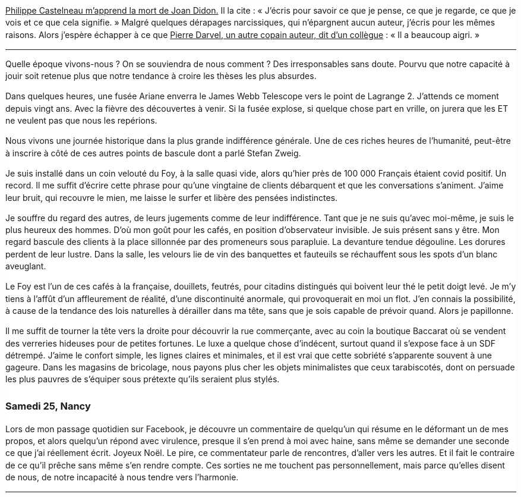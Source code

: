 [Philippe Castelneau m’apprend la mort de Joan Didon.](https://philippe-castelneau.com/2021/12/24/disparition-de-lautrice-joan-didion) Il la cite : « J’écris pour savoir ce que je pense, ce que je regarde, ce que je vois et ce que cela signifie. » Malgré quelques dérapages narcissiques, qui n’épargnent aucun auteur, j’écris pour les mêmes raisons. Alors j’espère échapper à ce que [Pierre Darvel, un autre copain auteur, dit d’un collègue](http://robertdarvel.lecarnoplaste.fr/2021/12/23/phrases-indiscernees/) : « Il a beaucoup aigri. »

---

Quelle époque vivons-nous ? On se souviendra de nous comment ? Des irresponsables sans doute. Pourvu que notre capacité à jouir soit retenue plus que notre tendance à croire les thèses les plus absurdes.

Dans quelques heures, une fusée Ariane enverra le James Webb Telescope vers le point de Lagrange 2. J’attends ce moment depuis vingt ans. Avec la fièvre des découvertes à venir. Si la fusée explose, si quelque chose part en vrille, on jurera que les ET ne veulent pas que nous les repérions.

Nous vivons une journée historique dans la plus grande indifférence générale. Une de ces riches heures de l’humanité, peut-être à inscrire à côté de ces autres points de bascule dont a parlé Stefan Zweig.

Je suis installé dans un coin velouté du Foy, à la salle quasi vide, alors qu’hier près de 100 000 Français étaient covid positif. Un record. Il me suffit d’écrire cette phrase pour qu’une vingtaine de clients débarquent et que les conversations s’animent. J’aime leur bruit, qui recouvre le mien, me laisse le surfer et libère des pensées indistinctes.

Je souffre du regard des autres, de leurs jugements comme de leur indifférence. Tant que je ne suis qu’avec moi-même, je suis le plus heureux des hommes. D’où mon goût pour les cafés, en position d’observateur invisible. Je suis présent sans y être. Mon regard bascule des clients à la place sillonnée par des promeneurs sous parapluie. La devanture tendue dégouline. Les dorures perdent de leur lustre. Dans la salle, les velours lie de vin des banquettes et fauteuils se réchauffent sous les spots d’un blanc aveuglant.

Le Foy est l’un de ces cafés à la française, douillets, feutrés, pour citadins distingués qui boivent leur thé le petit doigt levé. Je m’y tiens à l’affût d’un affleurement de réalité, d’une discontinuité anormale, qui provoquerait en moi un flot. J’en connais la possibilité, à cause de la tendance des lois naturelles à dérailler dans ma tête, sans que je sois capable de prévoir quand. Alors je papillonne.

Il me suffit de tourner la tête vers la droite pour découvrir la rue commerçante, avec au coin la boutique Baccarat où se vendent des verreries hideuses pour de petites fortunes. Le luxe a quelque chose d’indécent, surtout quand il s’expose face à un SDF détrempé. J’aime le confort simple, les lignes claires et minimales, et il est vrai que cette sobriété s’apparente souvent à une gageure. Dans les magasins de bricolage, nous payons plus cher les objets minimalistes que ceux tarabiscotés, dont on persuade les plus pauvres de s’équiper sous prétexte qu’ils seraient plus stylés.

### Samedi 25, Nancy

Lors de mon passage quotidien sur Facebook, je découvre un commentaire de quelqu’un qui résume en le déformant un de mes propos, et alors quelqu’un répond avec virulence, presque il s’en prend à moi avec haine, sans même se demander une seconde ce que j’ai réellement écrit. Joyeux Noël. Le pire, ce commentateur parle de rencontres, d’aller vers les autres. Et il fait le contraire de ce qu’il prêche sans même s’en rendre compte. Ces sorties ne me touchent pas personnellement, mais parce qu’elles disent de nous, de notre incapacité à nous tendre vers l’harmonie.

---